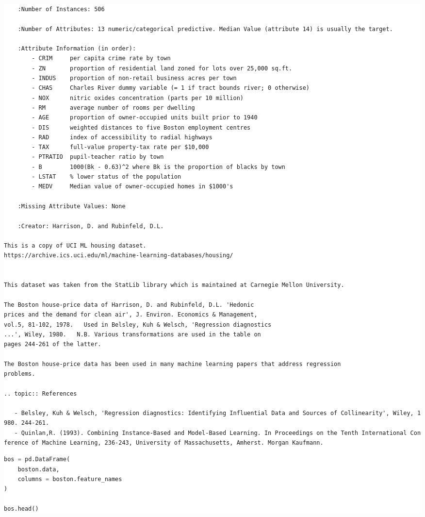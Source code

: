         :Number of Instances: 506 
    
        :Number of Attributes: 13 numeric/categorical predictive. Median Value (attribute 14) is usually the target.
    
        :Attribute Information (in order):
            - CRIM     per capita crime rate by town
            - ZN       proportion of residential land zoned for lots over 25,000 sq.ft.
            - INDUS    proportion of non-retail business acres per town
            - CHAS     Charles River dummy variable (= 1 if tract bounds river; 0 otherwise)
            - NOX      nitric oxides concentration (parts per 10 million)
            - RM       average number of rooms per dwelling
            - AGE      proportion of owner-occupied units built prior to 1940
            - DIS      weighted distances to five Boston employment centres
            - RAD      index of accessibility to radial highways
            - TAX      full-value property-tax rate per $10,000
            - PTRATIO  pupil-teacher ratio by town
            - B        1000(Bk - 0.63)^2 where Bk is the proportion of blacks by town
            - LSTAT    % lower status of the population
            - MEDV     Median value of owner-occupied homes in $1000's
    
        :Missing Attribute Values: None
    
        :Creator: Harrison, D. and Rubinfeld, D.L.
    
    This is a copy of UCI ML housing dataset.
    https://archive.ics.uci.edu/ml/machine-learning-databases/housing/
    
    
    This dataset was taken from the StatLib library which is maintained at Carnegie Mellon University.
    
    The Boston house-price data of Harrison, D. and Rubinfeld, D.L. 'Hedonic
    prices and the demand for clean air', J. Environ. Economics & Management,
    vol.5, 81-102, 1978.   Used in Belsley, Kuh & Welsch, 'Regression diagnostics
    ...', Wiley, 1980.   N.B. Various transformations are used in the table on
    pages 244-261 of the latter.
    
    The Boston house-price data has been used in many machine learning papers that address regression
    problems.   
         
    .. topic:: References
    
       - Belsley, Kuh & Welsch, 'Regression diagnostics: Identifying Influential Data and Sources of Collinearity', Wiley, 1980. 244-261.
       - Quinlan,R. (1993). Combining Instance-Based and Model-Based Learning. In Proceedings on the Tenth International Conference of Machine Learning, 236-243, University of Massachusetts, Amherst. Morgan Kaufmann.
    
    


```python
bos = pd.DataFrame(
    boston.data,
    columns = boston.feature_names
)

bos.head()
```

